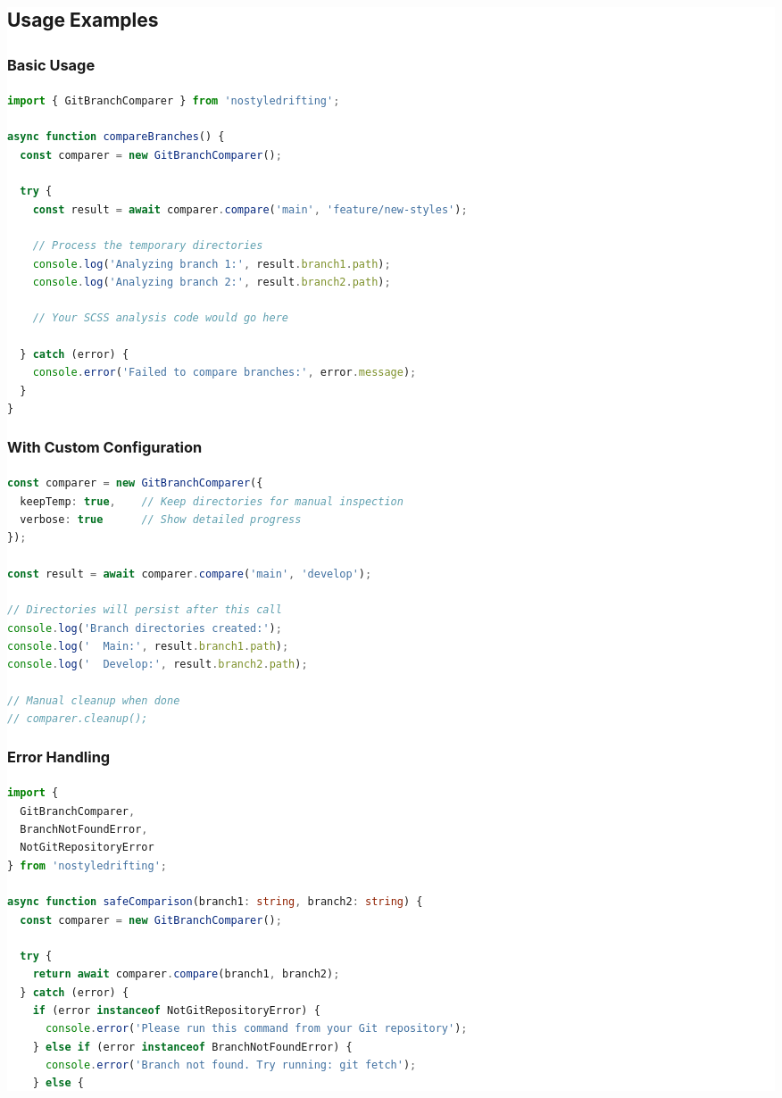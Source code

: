 ## Usage Examples

### Basic Usage

```typescript
import { GitBranchComparer } from 'nostyledrifting';

async function compareBranches() {
  const comparer = new GitBranchComparer();
  
  try {
    const result = await comparer.compare('main', 'feature/new-styles');
    
    // Process the temporary directories
    console.log('Analyzing branch 1:', result.branch1.path);
    console.log('Analyzing branch 2:', result.branch2.path);
    
    // Your SCSS analysis code would go here
    
  } catch (error) {
    console.error('Failed to compare branches:', error.message);
  }
}
```

### With Custom Configuration

```typescript
const comparer = new GitBranchComparer({
  keepTemp: true,    // Keep directories for manual inspection
  verbose: true      // Show detailed progress
});

const result = await comparer.compare('main', 'develop');

// Directories will persist after this call
console.log('Branch directories created:');
console.log('  Main:', result.branch1.path);
console.log('  Develop:', result.branch2.path);

// Manual cleanup when done
// comparer.cleanup();
```

### Error Handling

```typescript
import { 
  GitBranchComparer, 
  BranchNotFoundError, 
  NotGitRepositoryError 
} from 'nostyledrifting';

async function safeComparison(branch1: string, branch2: string) {
  const comparer = new GitBranchComparer();
  
  try {
    return await comparer.compare(branch1, branch2);
  } catch (error) {
    if (error instanceof NotGitRepositoryError) {
      console.error('Please run this command from your Git repository');
    } else if (error instanceof BranchNotFoundError) {
      console.error('Branch not found. Try running: git fetch');
    } else {
```